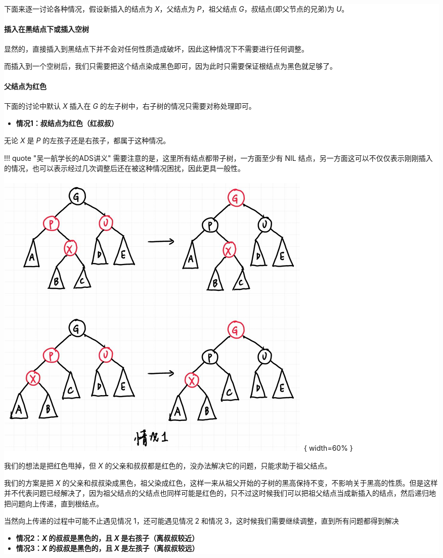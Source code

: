 下面来逐一讨论各种情况，假设新插入的结点为 $X$，父结点为 $P$，祖父结点 $G$，叔结点(即父节点的兄弟)为 $U$。

#### 插入在黑结点下或插入空树

显然的，直接插入到黑结点下并不会对任何性质造成破坏，因此这种情况下不需要进行任何调整。

而插入到一个空树后，我们只需要把这个结点染成黑色即可，因为此时只需要保证根结点为黑色就足够了。

#### 父结点为红色

下面的讨论中默认 $X$ 插入在 $G$ 的左子树中，右子树的情况只需要对称处理即可。

- **情况1：叔结点为红色（红叔叔）**

无论 $X$ 是 $P$ 的左孩子还是右孩子，都属于这种情况。

!!! quote "吴一航学长的ADS讲义"
    需要注意的是，这里所有结点都带子树，一方面至少有 NIL 结点，另一方面这可以不仅仅表示刚刚插入的情况，也可以表示经过几次调整后还在被这种情况困扰，因此更具一般性。

![红黑树插入情况1](./assets/红黑树插入情况1.png){ width=60% }

我们的想法是把红色甩掉，但 $X$ 的父亲和叔叔都是红色的，没办法解决它的问题，只能求助于祖父结点。

我们的方案是把 $X$ 的父亲和叔叔染成黑色，祖父染成红色，这样一来从祖父开始的子树的黑高保持不变，不影响关于黑高的性质。但是这样并不代表问题已经解决了，因为祖父结点的父结点也同样可能是红色的，只不过这时候我们可以把祖父结点当成新插入的结点，然后递归地把问题向上传递，直到根结点。

当然向上传递的过程中可能不止遇见情况 1，还可能遇见情况 2 和情况 3，这时候我们需要继续调整，直到所有问题都得到解决

- **情况2：$X$ 的叔叔是黑色的，且 $X$ 是右孩子（离叔叔较近）**
- **情况3：$X$ 的叔叔是黑色的，且 $X$ 是左孩子（离叔叔较远）**
